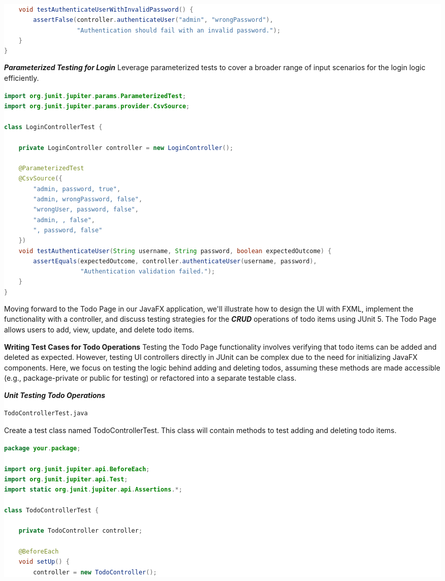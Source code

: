 ```java
    void testAuthenticateUserWithInvalidPassword() {
        assertFalse(controller.authenticateUser("admin", "wrongPassword"),
                    "Authentication should fail with an invalid password.");
    }
}
```

***Parameterized Testing for Login***
Leverage parameterized tests to cover a broader range of input scenarios for the login logic efficiently.

```java
import org.junit.jupiter.params.ParameterizedTest;
import org.junit.jupiter.params.provider.CsvSource;

class LoginControllerTest {

    private LoginController controller = new LoginController();

    @ParameterizedTest
    @CsvSource({
        "admin, password, true",
        "admin, wrongPassword, false",
        "wrongUser, password, false",
        "admin, , false",
        ", password, false"
    })
    void testAuthenticateUser(String username, String password, boolean expectedOutcome) {
        assertEquals(expectedOutcome, controller.authenticateUser(username, password),
                     "Authentication validation failed.");
    }
}
```

Moving forward to the Todo Page in our JavaFX application, we'll illustrate how to design the UI with FXML, implement the functionality with a controller, and discuss testing strategies for the ***CRUD*** operations of todo items using JUnit 5. The Todo Page allows users to add, view, update, and delete todo items.

**Writing Test Cases for Todo Operations**
Testing the Todo Page functionality involves verifying that todo items can be added and deleted as expected. However, testing UI controllers directly in JUnit can be complex due to the need for initializing JavaFX components. Here, we focus on testing the logic behind adding and deleting todos, assuming these methods are made accessible (e.g., package-private or public for testing) or refactored into a separate testable class.

***Unit Testing Todo Operations***

`TodoControllerTest.java`

Create a test class named TodoControllerTest. This class will contain methods to test adding and deleting todo items.

```java
package your.package;

import org.junit.jupiter.api.BeforeEach;
import org.junit.jupiter.api.Test;
import static org.junit.jupiter.api.Assertions.*;

class TodoControllerTest {

    private TodoController controller;

    @BeforeEach
    void setUp() {
        controller = new TodoController();
```